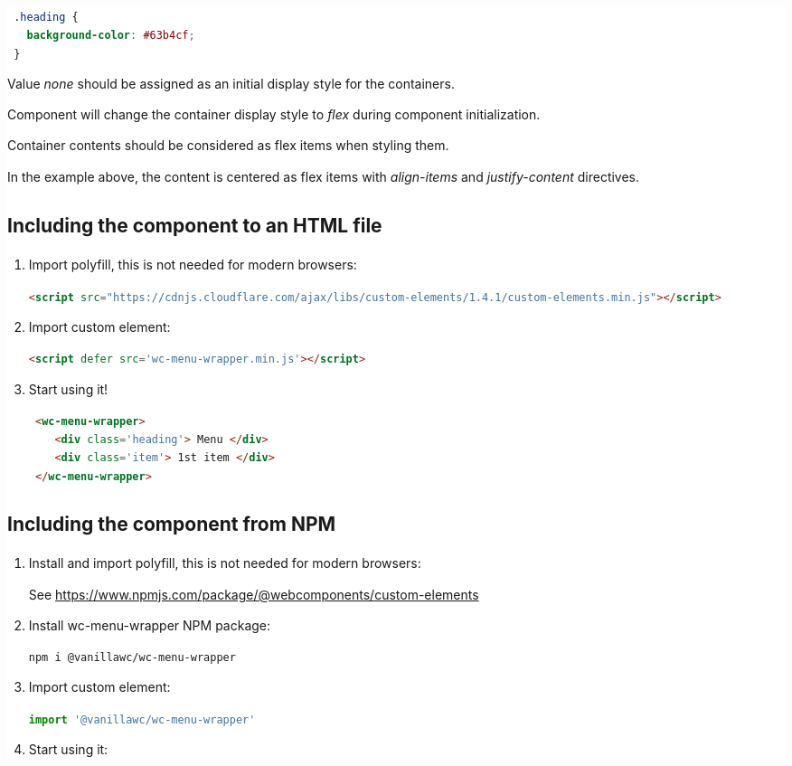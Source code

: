  ```css
  .heading {
    background-color: #63b4cf;
  }
 ```
Value *none* should be assigned as an initial display style for the containers.

Component will change the container display style to *flex* during component initialization.

Container contents should be considered as flex items when styling them.

In the example above, the content is centered as flex items with *align-items* and *justify-content* directives.

## Including the component to an HTML file

1. Import polyfill, this is not needed for modern browsers:

    ```html
    <script src="https://cdnjs.cloudflare.com/ajax/libs/custom-elements/1.4.1/custom-elements.min.js"></script>
    ```

2. Import custom element:

    ```html
    <script defer src='wc-menu-wrapper.min.js'></script>
    ```

3. Start using it!

    ```html
     <wc-menu-wrapper>
        <div class='heading'> Menu </div>
        <div class='item'> 1st item </div>
     </wc-menu-wrapper>    
    ```
## Including the component from NPM

1. Install and import polyfill, this is not needed for modern browsers:

   See https://www.npmjs.com/package/@webcomponents/custom-elements

2. Install wc-menu-wrapper NPM package:

    ```console
    npm i @vanillawc/wc-menu-wrapper
    ```

3. Import custom element:

    ```javascript
    import '@vanillawc/wc-menu-wrapper'
    ```

4. Start using it:
